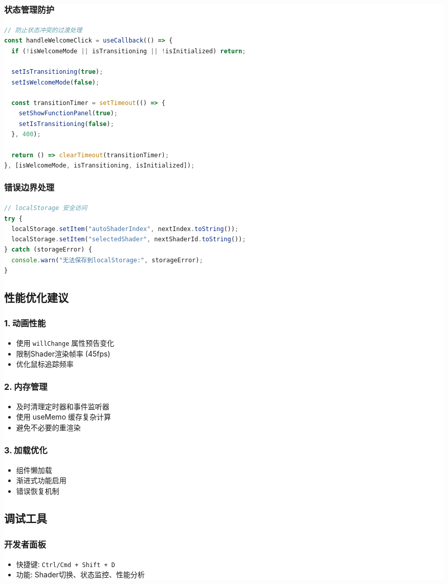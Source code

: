 ### 状态管理防护
```typescript
// 防止状态冲突的过渡处理
const handleWelcomeClick = useCallback(() => {
  if (!isWelcomeMode || isTransitioning || !isInitialized) return;
  
  setIsTransitioning(true);
  setIsWelcomeMode(false);
  
  const transitionTimer = setTimeout(() => {
    setShowFunctionPanel(true);
    setIsTransitioning(false);
  }, 400);
  
  return () => clearTimeout(transitionTimer);
}, [isWelcomeMode, isTransitioning, isInitialized]);
```

### 错误边界处理
```typescript
// localStorage 安全访问
try {
  localStorage.setItem("autoShaderIndex", nextIndex.toString());
  localStorage.setItem("selectedShader", nextShaderId.toString());
} catch (storageError) {
  console.warn("无法保存到localStorage:", storageError);
}
```

## 性能优化建议

### 1. 动画性能
- 使用 `willChange` 属性预告变化
- 限制Shader渲染帧率 (45fps)
- 优化鼠标追踪频率

### 2. 内存管理
- 及时清理定时器和事件监听器
- 使用 useMemo 缓存复杂计算
- 避免不必要的重渲染

### 3. 加载优化
- 组件懒加载
- 渐进式功能启用
- 错误恢复机制

## 调试工具

### 开发者面板
- 快捷键: `Ctrl/Cmd + Shift + D`
- 功能: Shader切换、状态监控、性能分析
